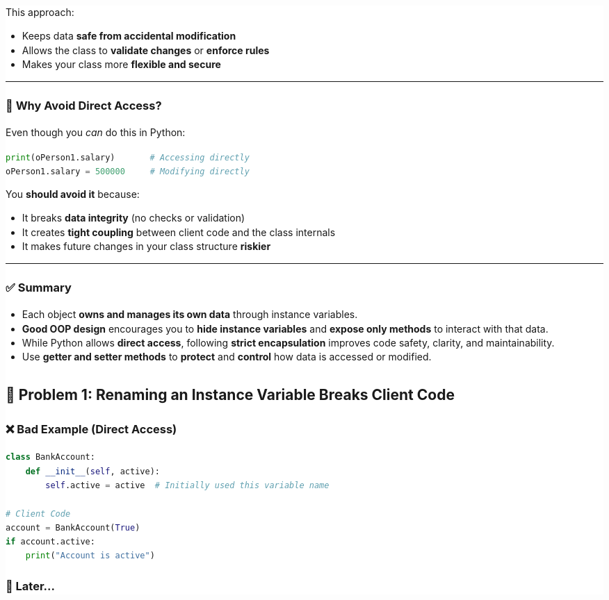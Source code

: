 This approach:

* Keeps data **safe from accidental modification**
* Allows the class to **validate changes** or **enforce rules**
* Makes your class more **flexible and secure**

---

### 🚫 **Why Avoid Direct Access?**

Even though you *can* do this in Python:

```python
print(oPerson1.salary)       # Accessing directly
oPerson1.salary = 500000     # Modifying directly
```

You **should avoid it** because:

* It breaks **data integrity** (no checks or validation)
* It creates **tight coupling** between client code and the class internals
* It makes future changes in your class structure **riskier**

---

### ✅ **Summary**

* Each object **owns and manages its own data** through instance variables.
* **Good OOP design** encourages you to **hide instance variables** and **expose only methods** to interact with that data.
* While Python allows **direct access**, following **strict encapsulation** improves code safety, clarity, and maintainability.
* Use **getter and setter methods** to **protect** and **control** how data is accessed or modified.



## 🔴 **Problem 1: Renaming an Instance Variable Breaks Client Code**

### ❌ Bad Example (Direct Access)

```python
class BankAccount:
    def __init__(self, active):
        self.active = active  # Initially used this variable name

# Client Code
account = BankAccount(True)
if account.active:
    print("Account is active")
```

### 🧨 Later...
